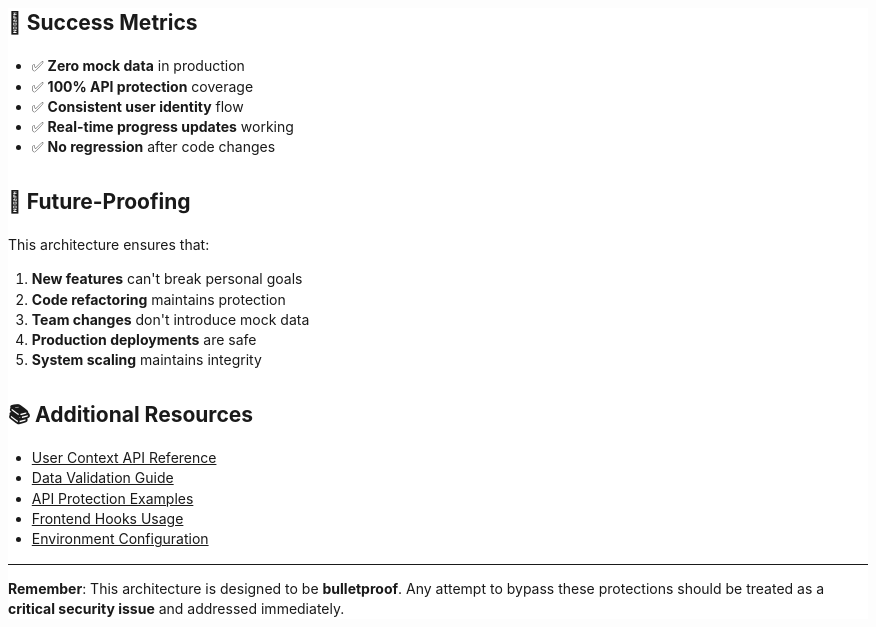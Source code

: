 ## 🎯 **Success Metrics**

- ✅ **Zero mock data** in production
- ✅ **100% API protection** coverage
- ✅ **Consistent user identity** flow
- ✅ **Real-time progress updates** working
- ✅ **No regression** after code changes

## 🔮 **Future-Proofing**

This architecture ensures that:

1. **New features** can't break personal goals
2. **Code refactoring** maintains protection
3. **Team changes** don't introduce mock data
4. **Production deployments** are safe
5. **System scaling** maintains integrity

## 📚 **Additional Resources**

- [User Context API Reference](./lib/user-context.ts)
- [Data Validation Guide](./lib/data-validator.ts)
- [API Protection Examples](./lib/api-protection.ts)
- [Frontend Hooks Usage](./hooks/useUserId.ts)
- [Environment Configuration](./lib/env-check.ts)

---

**Remember**: This architecture is designed to be **bulletproof**. Any attempt to bypass these protections should be treated as a **critical security issue** and addressed immediately. 